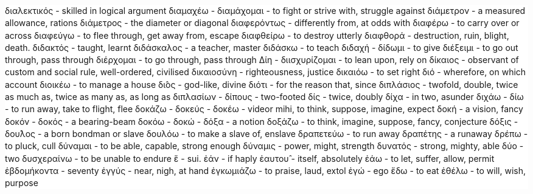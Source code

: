 διαλεκτικός - skilled in logical argument
διαμαχέω - 
διαμάχομαι - to fight or strive with, struggle against
διάμετρον - a measured allowance, rations
διάμετρος - the diameter or diagonal
διαφερόντως - differently from, at odds with
διαφέρω - to carry over or across
διαφεύγω - to flee through, get away from, escape
διαφθείρω - to destroy utterly
διαφθορά - destruction, ruin, blight, death.
διδακτός - taught, learnt
διδάσκαλος - a teacher, master
διδάσκω - to teach
διδαχή - 
δίδωμι - to give
διέξειμι - to go out through, pass through
διέρχομαι - to go through, pass through
Δίη - 
διισχυρίζομαι - to lean upon, rely on
δίκαιος - observant of custom and social rule, well-ordered, civilised
δικαιοσύνη - righteousness, justice
δικαιόω - to set right
διό - wherefore, on which account
διοικέω - to manage a house
δι̂ος - god-like, divine
διότι - for the reason that, since
διπλάσιος - twofold, double, twice as much as, twice as many as, as long as
διπλασίων - 
δίπους - two-footed
δίς - twice, doubly
δίχα - in two, asunder
διχάω - 
δίω - to run away, take to flight, flee
δοκάζω - 
δοκεύς - 
δοκέω - videor mihi, to think, suppose, imagine, expect
δοκή - a vision, fancy
δοκόν - 
δοκός - a bearing-beam
δοκόω - 
δοκώ - 
δόξα - a notion
δοξάζω - to think, imagine, suppose, fancy, conjecture
δόξις - 
δου̂λος - a born bondman or slave
δουλόω - to make a slave of, enslave
δραπετεύω - to run away
δραπέτης - a runaway
δρέπω - to pluck, cull
δύναμαι - to be able, capable, strong enough
δύναμις - power, might, strength
δυνατός - strong, mighty, able
δύο - two
δυσχεραίνω - to be unable to endure
ἕ - sui.
ἐάν - if haply
ἑαυτου̂ - itself, absolutely
ἐάω - to let, suffer, allow, permit
ἑβδομήκοντα - seventy
ἐγγύς - near, nigh, at hand
ἐγκωμιάζω - to praise, laud, extol
ἐγώ - ego
ἔδω - to eat
ἐθέλω - to will, wish, purpose